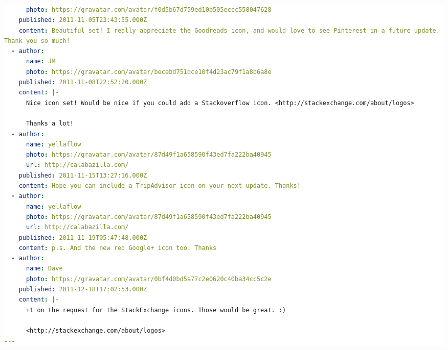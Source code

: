 ```yaml
      photo: https://gravatar.com/avatar/f0d5b67d759ed10b505eccc558047628
    published: 2011-11-05T23:43:55.000Z
    content: Beautiful set! I really appreciate the Goodreads icon, and would love to see Pinterest in a future update. Thank you so much!
  - author:
      name: JM
      photo: https://gravatar.com/avatar/becebd751dce10f4d23ac79f1a8b6a8e
    published: 2011-11-08T22:52:20.000Z
    content: |-
      Nice icon set! Would be nice if you could add a Stackoverflow icon. <http://stackexchange.com/about/logos>

      Thanks a lot!
  - author:
      name: yellaflow
      photo: https://gravatar.com/avatar/87d49f1a658590f43ed7fa222ba40945
      url: http://calabazilla.com/
    published: 2011-11-15T13:27:16.000Z
    content: Hope you can include a TripAdvisor icon on your next update. Thanks!
  - author:
      name: yellaflow
      photo: https://gravatar.com/avatar/87d49f1a658590f43ed7fa222ba40945
      url: http://calabazilla.com/
    published: 2011-11-19T05:47:48.000Z
    content: p.s. And the new red Google+ icon too. Thanks
  - author:
      name: Dave
      photo: https://gravatar.com/avatar/0bf4d0bd5a77c2e0620c40ba34cc5c2e
    published: 2011-12-18T17:02:53.000Z
    content: |-
      +1 on the request for the StackExchange icons. Those would be great. :)

      <http://stackexchange.com/about/logos>
---
```

